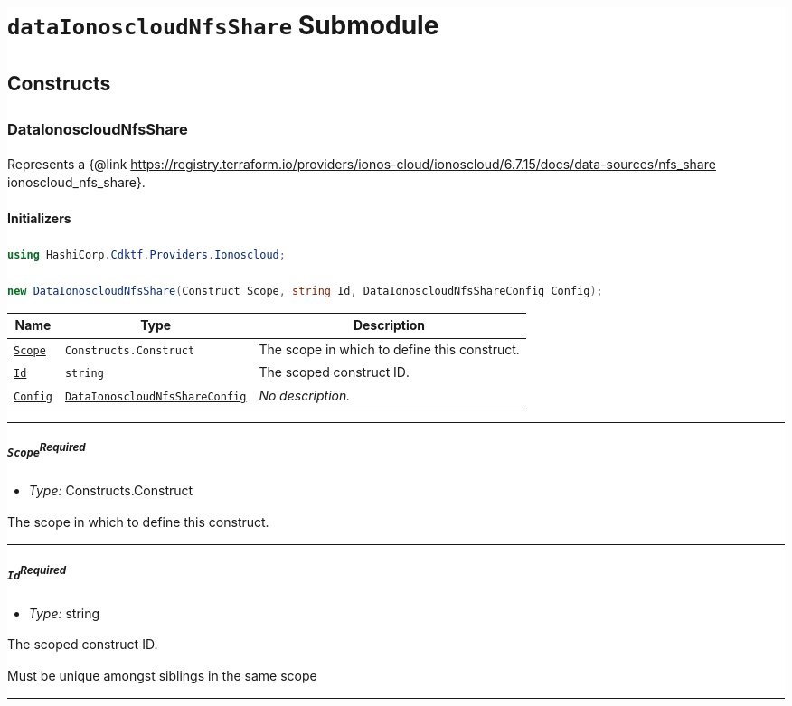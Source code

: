 # `dataIonoscloudNfsShare` Submodule <a name="`dataIonoscloudNfsShare` Submodule" id="@cdktf/provider-ionoscloud.dataIonoscloudNfsShare"></a>

## Constructs <a name="Constructs" id="Constructs"></a>

### DataIonoscloudNfsShare <a name="DataIonoscloudNfsShare" id="@cdktf/provider-ionoscloud.dataIonoscloudNfsShare.DataIonoscloudNfsShare"></a>

Represents a {@link https://registry.terraform.io/providers/ionos-cloud/ionoscloud/6.7.15/docs/data-sources/nfs_share ionoscloud_nfs_share}.

#### Initializers <a name="Initializers" id="@cdktf/provider-ionoscloud.dataIonoscloudNfsShare.DataIonoscloudNfsShare.Initializer"></a>

```csharp
using HashiCorp.Cdktf.Providers.Ionoscloud;

new DataIonoscloudNfsShare(Construct Scope, string Id, DataIonoscloudNfsShareConfig Config);
```

| **Name** | **Type** | **Description** |
| --- | --- | --- |
| <code><a href="#@cdktf/provider-ionoscloud.dataIonoscloudNfsShare.DataIonoscloudNfsShare.Initializer.parameter.scope">Scope</a></code> | <code>Constructs.Construct</code> | The scope in which to define this construct. |
| <code><a href="#@cdktf/provider-ionoscloud.dataIonoscloudNfsShare.DataIonoscloudNfsShare.Initializer.parameter.id">Id</a></code> | <code>string</code> | The scoped construct ID. |
| <code><a href="#@cdktf/provider-ionoscloud.dataIonoscloudNfsShare.DataIonoscloudNfsShare.Initializer.parameter.config">Config</a></code> | <code><a href="#@cdktf/provider-ionoscloud.dataIonoscloudNfsShare.DataIonoscloudNfsShareConfig">DataIonoscloudNfsShareConfig</a></code> | *No description.* |

---

##### `Scope`<sup>Required</sup> <a name="Scope" id="@cdktf/provider-ionoscloud.dataIonoscloudNfsShare.DataIonoscloudNfsShare.Initializer.parameter.scope"></a>

- *Type:* Constructs.Construct

The scope in which to define this construct.

---

##### `Id`<sup>Required</sup> <a name="Id" id="@cdktf/provider-ionoscloud.dataIonoscloudNfsShare.DataIonoscloudNfsShare.Initializer.parameter.id"></a>

- *Type:* string

The scoped construct ID.

Must be unique amongst siblings in the same scope

---
